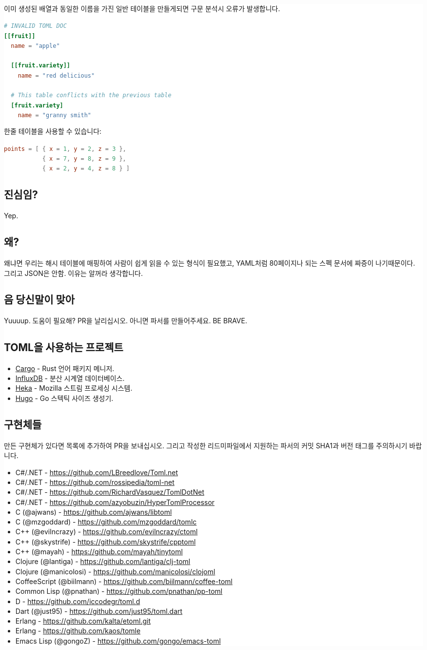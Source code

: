 이미 생성된 배열과 동일한 이름을 가진 일반 테이블을 만들게되면 구문 분석시 오류가 발생합니다.

```toml
# INVALID TOML DOC
[[fruit]]
  name = "apple"

  [[fruit.variety]]
    name = "red delicious"

  # This table conflicts with the previous table
  [fruit.variety]
    name = "granny smith"
```

한줄 테이블을 사용할 수 있습니다:

```toml
points = [ { x = 1, y = 2, z = 3 },
           { x = 7, y = 8, z = 9 },
           { x = 2, y = 4, z = 8 } ]
```

진심임?
----------

Yep.

왜?
--------

왜냐면 우리는 해시 테이블에 매핑하여 사람이 쉽게 읽을 수 있는 형식이 필요했고, YAML처럼 80페이지나 되는 스펙 문서에 짜증이 나기때문이다. 그리고 JSON은 안함. 이유는 알꺼라 생각합니다.

음 당신말이 맞아
---------------------

Yuuuup. 도움이 필요해? PR을 날리십시오. 아니면 파서를 만들어주세요. BE BRAVE.

TOML을 사용하는 프로젝트
---------------------------

- [Cargo](http://doc.crates.io/) - Rust 언어 패키지 메니저.
- [InfluxDB](http://influxdb.com/) - 분산 시계열 데이터베이스.
- [Heka](https://hekad.readthedocs.org) - Mozilla 스트림 프로세싱 시스템.
- [Hugo](http://gohugo.io/) - Go 스텍틱 사이즈 생성기.

구현체들
---------------

만든 구현체가 있다면 목록에 추가하여 PR을 보내십시오. 그리고 작성한 리드미파일에서 지원하는 파서의 커밋 SHA1과 버전 태그를 주의하시기 바랍니다.

- C#/.NET - https://github.com/LBreedlove/Toml.net
- C#/.NET - https://github.com/rossipedia/toml-net
- C#/.NET - https://github.com/RichardVasquez/TomlDotNet
- C#/.NET - https://github.com/azyobuzin/HyperTomlProcessor
- C (@ajwans) - https://github.com/ajwans/libtoml
- C (@mzgoddard) - https://github.com/mzgoddard/tomlc
- C++ (@evilncrazy) - https://github.com/evilncrazy/ctoml
- C++ (@skystrife) - https://github.com/skystrife/cpptoml
- C++ (@mayah) - https://github.com/mayah/tinytoml
- Clojure (@lantiga) - https://github.com/lantiga/clj-toml
- Clojure (@manicolosi) - https://github.com/manicolosi/clojoml
- CoffeeScript (@biilmann) - https://github.com/biilmann/coffee-toml
- Common Lisp (@pnathan) - https://github.com/pnathan/pp-toml
- D - https://github.com/iccodegr/toml.d
- Dart (@just95) - https://github.com/just95/toml.dart
- Erlang - https://github.com/kalta/etoml.git
- Erlang - https://github.com/kaos/tomle
- Emacs Lisp (@gongoZ) - https://github.com/gongo/emacs-toml